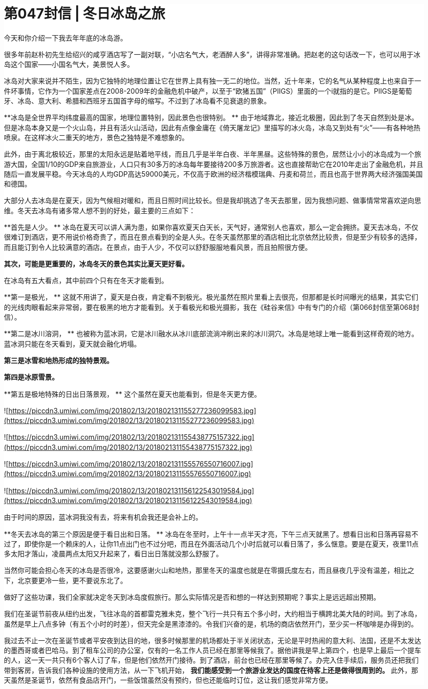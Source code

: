 # 第047封信 | 冬日冰岛之旅

今天和你介绍一下我去年年底的冰岛游。

很多年前赵朴初先生给绍兴的咸亨酒店写了一副对联，“小店名气大，老酒醉人多”，讲得非常准确。把赵老的这句话改一下，也可以用于冰岛这个国家——小国名气大，美景悦人多。

冰岛对大家来说并不陌生，因为它独特的地理位置让它在世界上具有独一无二的地位。当然，近十年来，它的名气从某种程度上也来自于一件坏事情，它作为一个国家差点在2008-2009年的金融危机中破产，以至于“欧猪五国”（PIIGS）里面的一个i就指的是它。PIIGS是葡萄牙、冰岛、意大利、希腊和西班牙五国首字母的缩写。不过到了冰岛看不见衰退的景象。

 **冰岛是全世界平均纬度最高的国家，地理位置特别，因此景色也很特别。 ** 由于地域靠北，接近北极圈，因此到了冬天自然到处是冰。但是冰岛本身又是一个火山岛，并且有活火山活动，因此有点像金庸在《倚天屠龙记》里描写的冰火岛，冰岛又到处有“火”——有各种地热喷泉。在这样冰火二重天的地方，景色之独特是不难想象的。

此外，由于离北极较近，那里的太阳永远是贴着地平线，而且几乎是半年白夜、半年黑昼。这些特殊的景色，居然让小小的冰岛成为一个旅游大国，全国1/10的GDP来自旅游业，人口只有30多万的冰岛每年要接待200多万旅游者。这也直接帮助它在2010年走出了金融危机，并且随后一直发展平稳。今天冰岛的人均GDP高达59000美元，不仅高于欧洲的经济楷模瑞典、丹麦和荷兰，而且也高于世界两大经济强国美国和德国。

大部分人去冰岛是在夏天，因为气候相对暖和，而且日照时间比较长。但是我却挑选了冬天去那里，因为我想问题、做事情常常喜欢逆向思维。冬天去冰岛有诸多常人想不到的好处，最主要的三点如下：

 **首先是人少。 ** 冰岛在夏天可以讲人满为患，如果你喜欢夏天白天长，天气好，通常别人也喜欢，那么一定会拥挤。夏天去冰岛，不仅很难订到酒店，更不用说价格奇贵了，而且在景点看到的全是人头。在冬天虽然那里的酒店相比北京依然比较贵，但是至少有较多的选择，而且能订到令人比较满意的酒店。在景点，由于人少，不仅可以舒舒服服地看风景，而且拍照很方便。

 **其次，可能是更重要的，冰岛冬天的景色其实比夏天更好看。**

在冰岛有五大看点，其中前四个只有在冬天才能看到。

 **第一是极光， ** 这就不用讲了，夏天是白夜，肯定看不到极光。极光虽然在照片里看上去很亮，但那都是长时间曝光的结果，其实它们的光线肉眼看起来非常弱，要在极黑的地方才能看到。关于看极光和极光摄影，我在《硅谷来信》中有专门的介绍（第066封信至第068封信）。

 **第二是冰川溶洞， ** 也被称为蓝冰洞，它是冰川融水从冰川底部流淌冲刷出来的冰川洞穴。冰岛是地球上唯一能看到这样奇观的地方。蓝冰洞只能在冬天看到，夏天就会融化坍塌。

 **第三是冰雪和地热形成的独特景观。**

 **第四是冰原雪景。**

 **第五是极地特殊的日出日落景观， ** 这个虽然在夏天也能看到，但是冬天更方便。

![https://piccdn3.umiwi.com/img/201802/13/201802131155277236099583.jpg](https://piccdn3.umiwi.com/img/201802/13/201802131155277236099583.jpg)

![https://piccdn3.umiwi.com/img/201802/13/201802131155438775157322.jpg](https://piccdn3.umiwi.com/img/201802/13/201802131155438775157322.jpg)

![https://piccdn3.umiwi.com/img/201802/13/201802131155576550716007.jpg](https://piccdn3.umiwi.com/img/201802/13/201802131155576550716007.jpg)

![https://piccdn3.umiwi.com/img/201802/13/201802131156122543019584.jpg](https://piccdn3.umiwi.com/img/201802/13/201802131156122543019584.jpg)

由于时间的原因，蓝冰洞我没有去，将来有机会我还是会补上的。

 **冬天去冰岛的第三个原因是便于看日出和日落。 ** 冰岛在冬至时，上午十一点半天才亮，下午三点天就黑了。想看日出和日落再容易不过了，即使你是一个赖床的人，让你11点出门也不过分吧，而且在外面活动几个小时后就可以看日落了，多么惬意。要是在夏天，夜里11点多太阳才落山，凌晨两点太阳又升起来了，看日出日落就没那么舒服了。

当然你可能会担心冬天的冰岛是否很冷，这要感谢火山和地热，那里冬天的温度也就是在零摄氏度左右，而且昼夜几乎没有温差，相比之下，北京要更冷一些，更不要说东北了。

做好了这些功课，我们全家就决定冬天到冰岛度假旅行。那么实际情况是否和想的一样达到预期呢？事实上是远远超出预期。

我们在圣诞节前夜从纽约出发，飞往冰岛的首都雷克雅未克，整个飞行一共只有五个多小时，大约相当于横跨北美大陆的时间。到了冰岛，虽然是早上八点多钟（有五个小时的时差），但天完全是黑漆漆的。令我们兴奋的是，机场的商店依然开门，至少买一杯咖啡是办得到的。

我过去不止一次在圣诞节或者平安夜到达目的地，很多时候那里的机场都处于半关闭状态，无论是平时热闹的意大利、法国，还是不太发达的墨西哥或者巴哈马。到了租车公司的办公室，仅有的一名工作人员已经在那里等候我了。据他讲我是早上第四个，也是早上最后一个提车的人，这一天一共只有6个客人订了车，但是他们依然开门接待。到了酒店，前台也已经在那里等候了。办完入住手续后，服务员还把我们带到客房，告诉我们各种设施的使用方法，从一下飞机开始， **我们能感受到一个旅游业发达的国度在待客上还是做得很周到的。** 此外，那天虽然是圣诞节，依然有食品店开门，一些饭馆虽然没有预约，但也还能临时订位，这让我们感觉非常方便。
